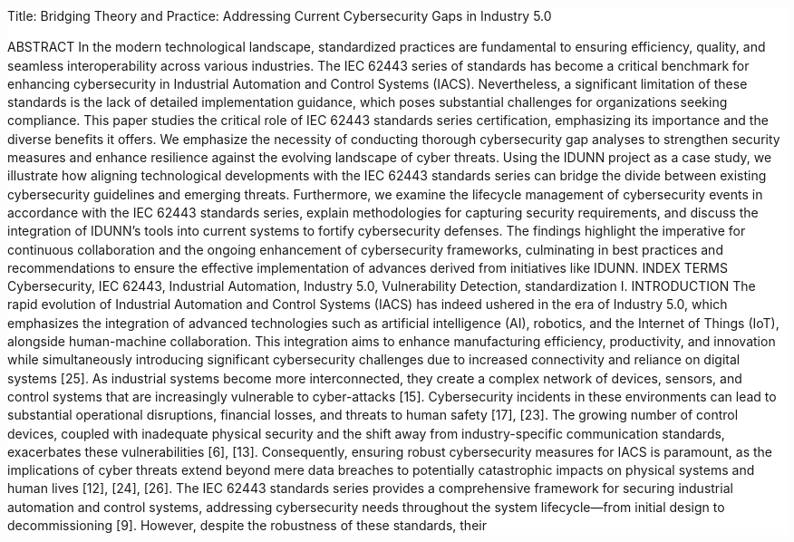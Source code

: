 Title: Bridging Theory and Practice:
Addressing Current Cybersecurity Gaps
in Industry 5.0

ABSTRACT In the modern technological landscape, standardized practices are fundamental to ensuring
efficiency, quality, and seamless interoperability across various industries. The IEC 62443 series of standards
has become a critical benchmark for enhancing cybersecurity in Industrial Automation and Control Systems
(IACS). Nevertheless, a significant limitation of these standards is the lack of detailed implementation
guidance, which poses substantial challenges for organizations seeking compliance. This paper studies the
critical role of IEC 62443 standards series certification, emphasizing its importance and the diverse benefits
it offers. We emphasize the necessity of conducting thorough cybersecurity gap analyses to strengthen
security measures and enhance resilience against the evolving landscape of cyber threats. Using the IDUNN
project as a case study, we illustrate how aligning technological developments with the IEC 62443 standards
series can bridge the divide between existing cybersecurity guidelines and emerging threats. Furthermore,
we examine the lifecycle management of cybersecurity events in accordance with the IEC 62443 standards
series, explain methodologies for capturing security requirements, and discuss the integration of IDUNN’s
tools into current systems to fortify cybersecurity defenses. The findings highlight the imperative for
continuous collaboration and the ongoing enhancement of cybersecurity frameworks, culminating in best
practices and recommendations to ensure the effective implementation of advances derived from initiatives
like IDUNN.
INDEX TERMS Cybersecurity, IEC 62443, Industrial Automation, Industry 5.0, Vulnerability Detection,
standardization
I. INTRODUCTION
The rapid evolution of Industrial Automation and Control
Systems (IACS) has indeed ushered in the era of Industry 5.0,
which emphasizes the integration of advanced technologies
such as artificial intelligence (AI), robotics, and the Internet
of Things (IoT), alongside human-machine collaboration.
This integration aims to enhance manufacturing efficiency,
productivity, and innovation while simultaneously introducing significant cybersecurity challenges due to increased
connectivity and reliance on digital systems [25].
As industrial systems become more interconnected, they
create a complex network of devices, sensors, and control
systems that are increasingly vulnerable to cyber-attacks
[15]. Cybersecurity incidents in these environments can lead
to substantial operational disruptions, financial losses, and
threats to human safety [17], [23]. The growing number of
control devices, coupled with inadequate physical security
and the shift away from industry-specific communication
standards, exacerbates these vulnerabilities [6], [13]. Consequently, ensuring robust cybersecurity measures for IACS is
paramount, as the implications of cyber threats extend beyond mere data breaches to potentially catastrophic impacts
on physical systems and human lives [12], [24], [26].
The IEC 62443 standards series provides a comprehensive
framework for securing industrial automation and control
systems, addressing cybersecurity needs throughout the system lifecycle—from initial design to decommissioning [9].
However, despite the robustness of these standards, their
